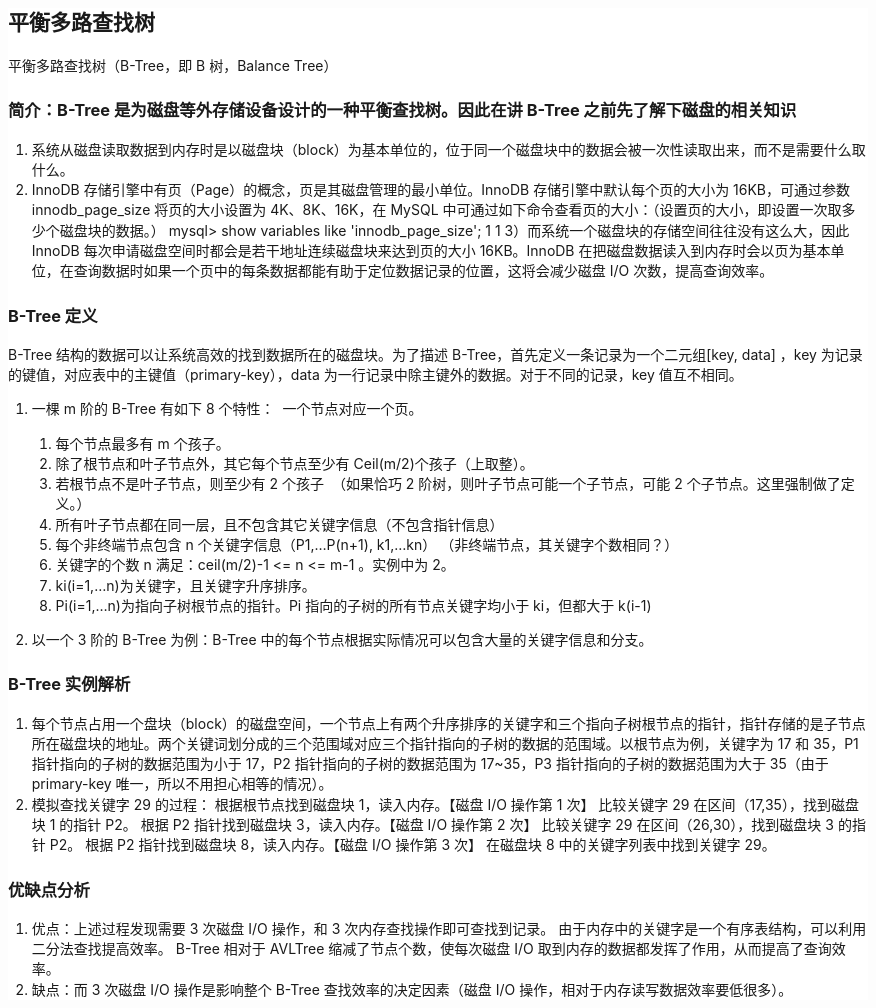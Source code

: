 ## 平衡多路查找树

平衡多路查找树（B-Tree，即 B 树，Balance Tree）

### 简介：B-Tree 是为磁盘等外存储设备设计的一种平衡查找树。因此在讲 B-Tree 之前先了解下磁盘的相关知识

1. 系统从磁盘读取数据到内存时是以磁盘块（block）为基本单位的，位于同一个磁盘块中的数据会被一次性读取出来，而不是需要什么取什么。
2. InnoDB 存储引擎中有页（Page）的概念，页是其磁盘管理的最小单位。InnoDB 存储引擎中默认每个页的大小为 16KB，可通过参数 innodb_page_size 将页的大小设置为 4K、8K、16K，在 MySQL 中可通过如下命令查看页的大小：（设置页的大小，即设置一次取多少个磁盘块的数据。）
   mysql> show variables like 'innodb_page_size';
   1
   1
   3）而系统一个磁盘块的存储空间往往没有这么大，因此 InnoDB 每次申请磁盘空间时都会是若干地址连续磁盘块来达到页的大小 16KB。InnoDB 在把磁盘数据读入到内存时会以页为基本单位，在查询数据时如果一个页中的每条数据都能有助于定位数据记录的位置，这将会减少磁盘 I/O 次数，提高查询效率。

### B-Tree 定义

B-Tree 结构的数据可以让系统高效的找到数据所在的磁盘块。为了描述 B-Tree，首先定义一条记录为一个二元组[key, data] ，key 为记录的键值，对应表中的主键值（primary-key），data 为一行记录中除主键外的数据。对于不同的记录，key 值互不相同。

1. 一棵 m 阶的 B-Tree 有如下 8 个特性：  一个节点对应一个页。

   1. 每个节点最多有 m 个孩子。
   2. 除了根节点和叶子节点外，其它每个节点至少有 Ceil(m/2)个孩子（上取整）。
   3. 若根节点不是叶子节点，则至少有 2 个孩子  （如果恰巧 2 阶树，则叶子节点可能一个子节点，可能 2 个子节点。这里强制做了定义。）
   4. 所有叶子节点都在同一层，且不包含其它关键字信息（不包含指针信息）
   5. 每个非终端节点包含 n 个关键字信息（P1,…P(n+1), k1,…kn） （非终端节点，其关键字个数相同？）
   6. 关键字的个数 n 满足：ceil(m/2)-1 <= n <= m-1 。实例中为 2。
   7. ki(i=1,…n)为关键字，且关键字升序排序。
   8. Pi(i=1,…n)为指向子树根节点的指针。Pi 指向的子树的所有节点关键字均小于 ki，但都大于 k(i-1)

2. 以一个 3 阶的 B-Tree 为例：B-Tree 中的每个节点根据实际情况可以包含大量的关键字信息和分支。

### B-Tree 实例解析

1. 每个节点占用一个盘块（block）的磁盘空间，一个节点上有两个升序排序的关键字和三个指向子树根节点的指针，指针存储的是子节点所在磁盘块的地址。两个关键词划分成的三个范围域对应三个指针指向的子树的数据的范围域。以根节点为例，关键字为 17 和 35，P1 指针指向的子树的数据范围为小于 17，P2 指针指向的子树的数据范围为 17~35，P3 指针指向的子树的数据范围为大于 35（由于 primary-key 唯一，所以不用担心相等的情况）。
2. 模拟查找关键字 29 的过程：
   根据根节点找到磁盘块 1，读入内存。【磁盘 I/O 操作第 1 次】
   比较关键字 29 在区间（17,35），找到磁盘块 1 的指针 P2。
   根据 P2 指针找到磁盘块 3，读入内存。【磁盘 I/O 操作第 2 次】
   比较关键字 29 在区间（26,30），找到磁盘块 3 的指针 P2。
   根据 P2 指针找到磁盘块 8，读入内存。【磁盘 I/O 操作第 3 次】
   在磁盘块 8 中的关键字列表中找到关键字 29。

### 优缺点分析

1. 优点：上述过程发现需要 3 次磁盘 I/O 操作，和 3 次内存查找操作即可查找到记录。
   由于内存中的关键字是一个有序表结构，可以利用二分法查找提高效率。
   B-Tree 相对于 AVLTree 缩减了节点个数，使每次磁盘 I/O 取到内存的数据都发挥了作用，从而提高了查询效率。
2. 缺点：而 3 次磁盘 I/O 操作是影响整个 B-Tree 查找效率的决定因素（磁盘 I/O 操作，相对于内存读写数据效率要低很多）。
